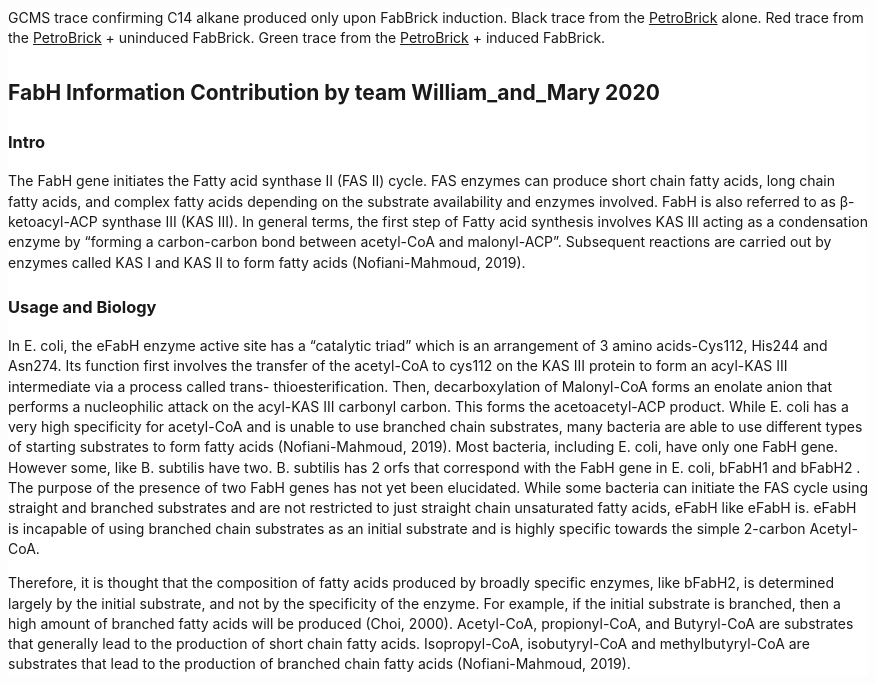 [](/File:Washington_2011_C14spectrum.png "Enlarge")

GCMS trace confirming C14 alkane produced only upon FabBrick induction. Black
trace from the
[PetroBrick](http://parts.igem.org/wiki/index.php?title=Part:BBa_K590025)
alone. Red trace from the
[PetroBrick](http://parts.igem.org/wiki/index.php?title=Part:BBa_K590025) \+
uninduced FabBrick. Green trace from the
[PetroBrick](http://parts.igem.org/wiki/index.php?title=Part:BBa_K590025) \+
induced FabBrick.

  

## FabH Information Contribution by team William_and_Mary 2020

### Intro

The FabH gene initiates the Fatty acid synthase II (FAS II) cycle. FAS enzymes
can produce short chain fatty acids, long chain fatty acids, and complex fatty
acids depending on the substrate availability and enzymes involved. FabH is
also referred to as β-ketoacyl-ACP synthase III (KAS III). In general terms,
the first step of Fatty acid synthesis involves KAS III acting as a
condensation enzyme by “forming a carbon-carbon bond between acetyl-CoA and
malonyl-ACP”. Subsequent reactions are carried out by enzymes called KAS I and
KAS II to form fatty acids (Nofiani-Mahmoud, 2019).

### Usage and Biology

In E. coli, the eFabH enzyme active site has a “catalytic triad” which is an
arrangement of 3 amino acids-Cys112, His244 and Asn274. Its function first
involves the transfer of the acetyl-CoA to cys112 on the KAS III protein to
form an acyl-KAS III intermediate via a process called trans-
thioesterification. Then, decarboxylation of Malonyl-CoA forms an enolate
anion that performs a nucleophilic attack on the acyl-KAS III carbonyl carbon.
This forms the acetoacetyl-ACP product. While E. coli has a very high
specificity for acetyl-CoA and is unable to use branched chain substrates,
many bacteria are able to use different types of starting substrates to form
fatty acids (Nofiani-Mahmoud, 2019). Most bacteria, including E. coli, have
only one FabH gene. However some, like B. subtilis have two. B. subtilis has 2
orfs that correspond with the FabH gene in E. coli, bFabH1 and bFabH2 . The
purpose of the presence of two FabH genes has not yet been elucidated. While
some bacteria can initiate the FAS cycle using straight and branched
substrates and are not restricted to just straight chain unsaturated fatty
acids, eFabH like eFabH is. eFabH is incapable of using branched chain
substrates as an initial substrate and is highly specific towards the simple
2-carbon Acetyl-CoA.

Therefore, it is thought that the composition of fatty acids produced by
broadly specific enzymes, like bFabH2, is determined largely by the initial
substrate, and not by the specificity of the enzyme. For example, if the
initial substrate is branched, then a high amount of branched fatty acids will
be produced (Choi, 2000). Acetyl-CoA, propionyl-CoA, and Butyryl-CoA are
substrates that generally lead to the production of short chain fatty acids.
Isopropyl-CoA, isobutyryl-CoA and methylbutyryl-CoA are substrates that lead
to the production of branched chain fatty acids (Nofiani-Mahmoud, 2019).
